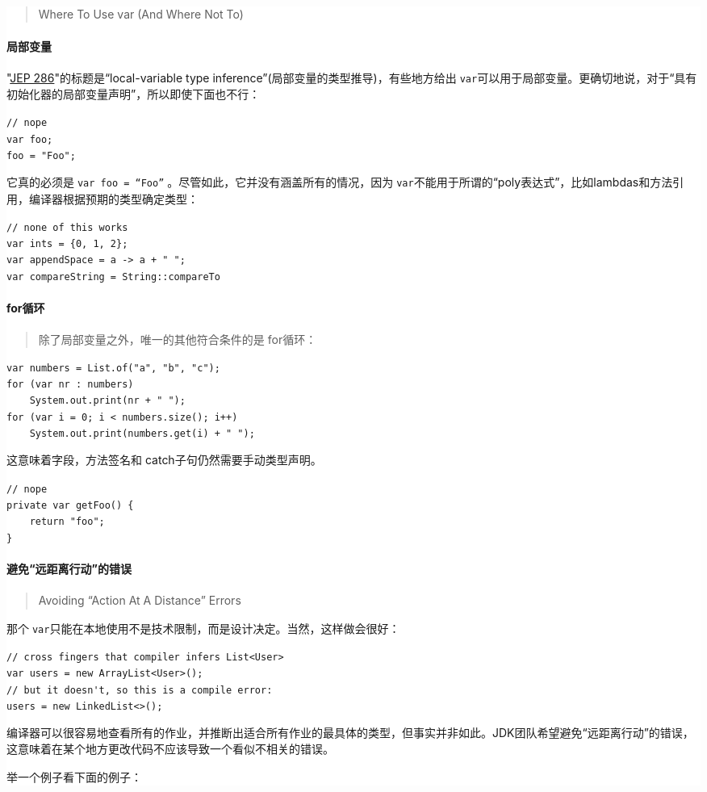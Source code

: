 >Where To Use var (And Where Not To)


#### 局部变量

"[JEP 286]((http://openjdk.java.net/jeps/286))"的标题是“local-variable type inference”(局部变量的类型推导)，有些地方给出 `var`可以用于局部变量。更确切地说，对于“具有初始化器的局部变量声明”，所以即使下面也不行：

```
// nope
var foo;
foo = "Foo";
```

它真的必须是 `var foo = “Foo”` 。尽管如此，它并没有涵盖所有的情况，因为 `var`不能用于所谓的“poly表达式”，比如lambdas和方法引用，编译器根据预期的类型确定类型：

```
// none of this works
var ints = {0, 1, 2};
var appendSpace = a -> a + " ";
var compareString = String::compareTo
```
#### for循环

>除了局部变量之外，唯一的其他符合条件的是 for循环：

```
var numbers = List.of("a", "b", "c");
for (var nr : numbers)
    System.out.print(nr + " ");
for (var i = 0; i < numbers.size(); i++)
    System.out.print(numbers.get(i) + " ");
```

这意味着字段，方法签名和 catch子句仍然需要手动类型声明。

```
// nope
private var getFoo() {
    return "foo";
}
```

#### 避免“远距离行动”的错误

>Avoiding “Action At A Distance” Errors

那个 `var`只能在本地使用不是技术限制，而是设计决定。当然，这样做会很好：

```
// cross fingers that compiler infers List<User>
var users = new ArrayList<User>();
// but it doesn't, so this is a compile error:
users = new LinkedList<>();
```

编译器可以很容易地查看所有的作业，并推断出适合所有作业的最具体的类型，但事实并非如此。JDK团队希望避免“远距离行动”的错误，这意味着在某个地方更改代码不应该导致一个看似不相关的错误。

举一个例子看下面的例子：
